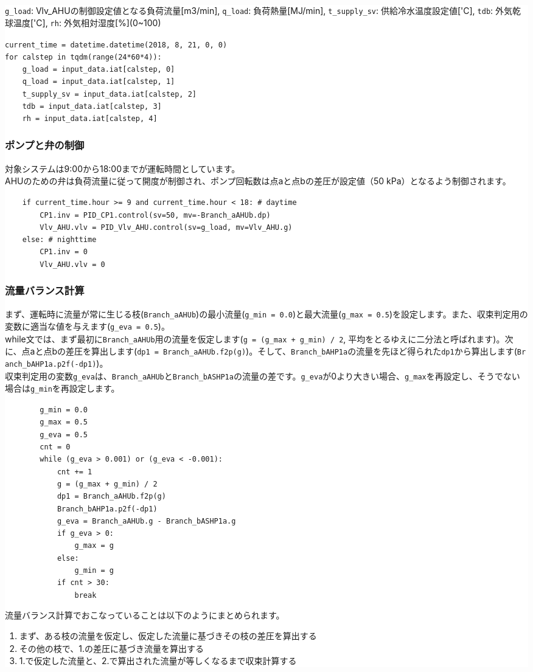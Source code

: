 `g_load`: Vlv_AHUの制御設定値となる負荷流量\[m3/min], `q_load`: 負荷熱量\[MJ/min], `t_supply_sv`: 供給冷水温度設定値\['C], `tdb`: 外気乾球温度\['C], `rh`: 外気相対湿度\[%](0~100)  
```
current_time = datetime.datetime(2018, 8, 21, 0, 0)
for calstep in tqdm(range(24*60*4)):
    g_load = input_data.iat[calstep, 0]
    q_load = input_data.iat[calstep, 1]
    t_supply_sv = input_data.iat[calstep, 2]
    tdb = input_data.iat[calstep, 3]
    rh = input_data.iat[calstep, 4]
```
### ポンプと弁の制御
対象システムは9:00から18:00までが運転時間としています。  
AHUのための弁は負荷流量に従って開度が制御され、ポンプ回転数は点aと点bの差圧が設定値（50 kPa）となるよう制御されます。
```
    if current_time.hour >= 9 and current_time.hour < 18: # daytime
        CP1.inv = PID_CP1.control(sv=50, mv=-Branch_aAHUb.dp)
        Vlv_AHU.vlv = PID_Vlv_AHU.control(sv=g_load, mv=Vlv_AHU.g)
    else: # nighttime
        CP1.inv = 0
        Vlv_AHU.vlv = 0
```
### 流量バランス計算  
まず、運転時に流量が常に生じる枝(`Branch_aAHUb`)の最小流量(`g_min = 0.0`)と最大流量(`g_max = 0.5`)を設定します。また、収束判定用の変数に適当な値を与えます(`g_eva = 0.5`)。  
while文では、まず最初に`Branch_aAHUb`用の流量を仮定します(`g = (g_max + g_min) / 2`, 平均をとるゆえに二分法と呼ばれます)。次に、点aと点bの差圧を算出します(`dp1 = Branch_aAHUb.f2p(g)`)。そして、`Branch_bAHP1a`の流量を先ほど得られた`dp1`から算出します(`Branch_bAHP1a.p2f(-dp1)`)。  
収束判定用の変数`g_eva`は、`Branch_aAHUb`と`Branch_bASHP1a`の流量の差です。`g_eva`が0より大きい場合、`g_max`を再設定し、そうでない場合は`g_min`を再設定します。  
```
        g_min = 0.0
        g_max = 0.5
        g_eva = 0.5
        cnt = 0
        while (g_eva > 0.001) or (g_eva < -0.001):
            cnt += 1
            g = (g_max + g_min) / 2
            dp1 = Branch_aAHUb.f2p(g)
            Branch_bAHP1a.p2f(-dp1)
            g_eva = Branch_aAHUb.g - Branch_bASHP1a.g
            if g_eva > 0:
                g_max = g
            else:
                g_min = g
            if cnt > 30:
                break
```
流量バランス計算でおこなっていることは以下のようにまとめられます。  
1. まず、ある枝の流量を仮定し、仮定した流量に基づきその枝の差圧を算出する  
2. その他の枝で、1.の差圧に基づき流量を算出する  
3. 1.で仮定した流量と、2.で算出された流量が等しくなるまで収束計算する  
  